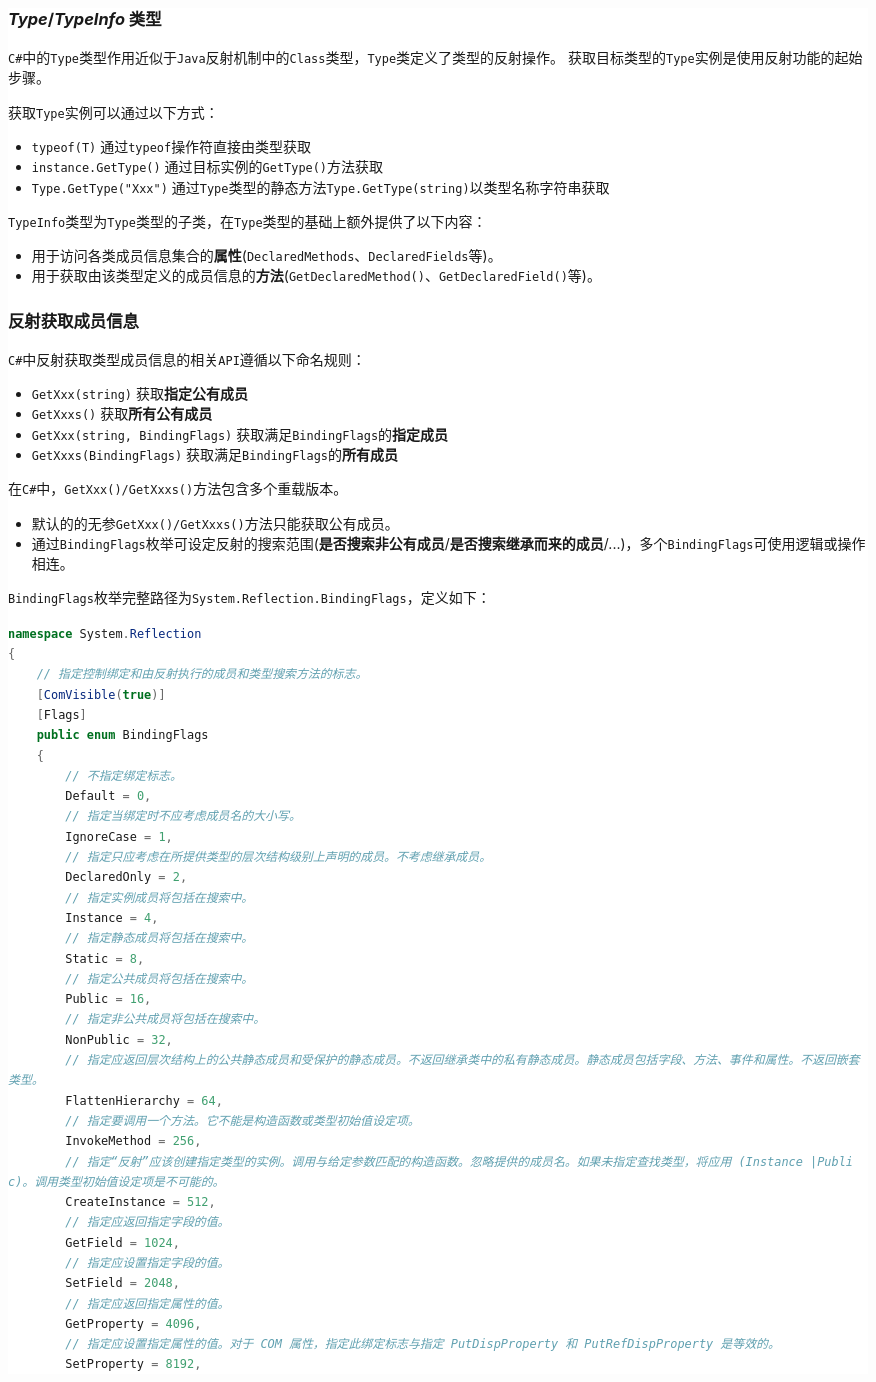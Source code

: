 ### *Type*/*TypeInfo* 类型
`C#`中的`Type`类型作用近似于`Java`反射机制中的`Class`类型，`Type`类定义了类型的反射操作。
获取目标类型的`Type`实例是使用反射功能的起始步骤。

获取`Type`实例可以通过以下方式：

- `typeof(T)` 通过`typeof`操作符直接由类型获取
- `instance.GetType()` 通过目标实例的`GetType()`方法获取
- `Type.GetType("Xxx")` 通过`Type`类型的静态方法`Type.GetType(string)`以类型名称字符串获取

`TypeInfo`类型为`Type`类型的子类，在`Type`类型的基础上额外提供了以下内容：

- 用于访问各类成员信息集合的**属性**(`DeclaredMethods`、`DeclaredFields`等)。
- 用于获取由该类型定义的成员信息的**方法**(`GetDeclaredMethod()`、`GetDeclaredField()`等)。

### 反射获取成员信息
`C#`中反射获取类型成员信息的相关`API`遵循以下命名规则：

- `GetXxx(string)` 获取**指定公有成员**
- `GetXxxs()` 获取**所有公有成员**
- `GetXxx(string, BindingFlags)` 获取满足`BindingFlags`的**指定成员**
- `GetXxxs(BindingFlags)` 获取满足`BindingFlags`的**所有成员**

在`C#`中，`GetXxx()/GetXxxs()`方法包含多个重载版本。

- 默认的的无参`GetXxx()/GetXxxs()`方法只能获取公有成员。
- 通过`BindingFlags`枚举可设定反射的搜索范围(**是否搜索非公有成员**/**是否搜索继承而来的成员**/...)，多个`BindingFlags`可使用逻辑或操作相连。

`BindingFlags`枚举完整路径为`System.Reflection.BindingFlags`，定义如下：

```csharp
namespace System.Reflection
{
	// 指定控制绑定和由反射执行的成员和类型搜索方法的标志。
	[ComVisible(true)]
	[Flags]
	public enum BindingFlags
	{
		// 不指定绑定标志。
		Default = 0,
		// 指定当绑定时不应考虑成员名的大小写。
		IgnoreCase = 1,
		// 指定只应考虑在所提供类型的层次结构级别上声明的成员。不考虑继承成员。
		DeclaredOnly = 2,
		// 指定实例成员将包括在搜索中。
		Instance = 4,
		// 指定静态成员将包括在搜索中。
		Static = 8,
		// 指定公共成员将包括在搜索中。
		Public = 16,
		// 指定非公共成员将包括在搜索中。
		NonPublic = 32,
		// 指定应返回层次结构上的公共静态成员和受保护的静态成员。不返回继承类中的私有静态成员。静态成员包括字段、方法、事件和属性。不返回嵌套类型。
		FlattenHierarchy = 64,
		// 指定要调用一个方法。它不能是构造函数或类型初始值设定项。
		InvokeMethod = 256,
		// 指定“反射”应该创建指定类型的实例。调用与给定参数匹配的构造函数。忽略提供的成员名。如果未指定查找类型，将应用 (Instance |Public)。调用类型初始值设定项是不可能的。
		CreateInstance = 512,
		// 指定应返回指定字段的值。
		GetField = 1024,
		// 指定应设置指定字段的值。
		SetField = 2048,
		// 指定应返回指定属性的值。
		GetProperty = 4096,
		// 指定应设置指定属性的值。对于 COM 属性，指定此绑定标志与指定 PutDispProperty 和 PutRefDispProperty 是等效的。
		SetProperty = 8192,
```